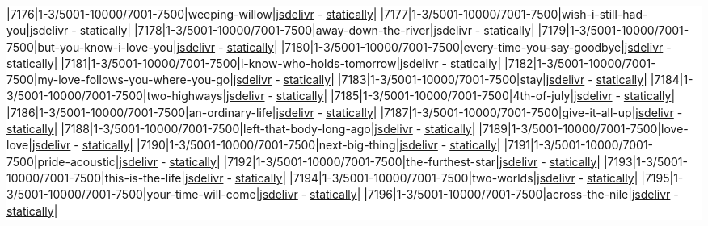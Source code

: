 |7176|1-3/5001-10000/7001-7500|weeping-willow|[jsdelivr](https://cdn.jsdelivr.net/gh/dbchord/png-c-1280x720_1-3/5001-10000/7001-7500/weeping-willow.png) - [statically](https://cdn.statically.io/gh/dbchord/png-c-1280x720_1-3/img/5001-10000/7001-7500/weeping-willow.png)|
|7177|1-3/5001-10000/7001-7500|wish-i-still-had-you|[jsdelivr](https://cdn.jsdelivr.net/gh/dbchord/png-c-1280x720_1-3/5001-10000/7001-7500/wish-i-still-had-you.png) - [statically](https://cdn.statically.io/gh/dbchord/png-c-1280x720_1-3/img/5001-10000/7001-7500/wish-i-still-had-you.png)|
|7178|1-3/5001-10000/7001-7500|away-down-the-river|[jsdelivr](https://cdn.jsdelivr.net/gh/dbchord/png-c-1280x720_1-3/5001-10000/7001-7500/away-down-the-river.png) - [statically](https://cdn.statically.io/gh/dbchord/png-c-1280x720_1-3/img/5001-10000/7001-7500/away-down-the-river.png)|
|7179|1-3/5001-10000/7001-7500|but-you-know-i-love-you|[jsdelivr](https://cdn.jsdelivr.net/gh/dbchord/png-c-1280x720_1-3/5001-10000/7001-7500/but-you-know-i-love-you.png) - [statically](https://cdn.statically.io/gh/dbchord/png-c-1280x720_1-3/img/5001-10000/7001-7500/but-you-know-i-love-you.png)|
|7180|1-3/5001-10000/7001-7500|every-time-you-say-goodbye|[jsdelivr](https://cdn.jsdelivr.net/gh/dbchord/png-c-1280x720_1-3/5001-10000/7001-7500/every-time-you-say-goodbye.png) - [statically](https://cdn.statically.io/gh/dbchord/png-c-1280x720_1-3/img/5001-10000/7001-7500/every-time-you-say-goodbye.png)|
|7181|1-3/5001-10000/7001-7500|i-know-who-holds-tomorrow|[jsdelivr](https://cdn.jsdelivr.net/gh/dbchord/png-c-1280x720_1-3/5001-10000/7001-7500/i-know-who-holds-tomorrow.png) - [statically](https://cdn.statically.io/gh/dbchord/png-c-1280x720_1-3/img/5001-10000/7001-7500/i-know-who-holds-tomorrow.png)|
|7182|1-3/5001-10000/7001-7500|my-love-follows-you-where-you-go|[jsdelivr](https://cdn.jsdelivr.net/gh/dbchord/png-c-1280x720_1-3/5001-10000/7001-7500/my-love-follows-you-where-you-go.png) - [statically](https://cdn.statically.io/gh/dbchord/png-c-1280x720_1-3/img/5001-10000/7001-7500/my-love-follows-you-where-you-go.png)|
|7183|1-3/5001-10000/7001-7500|stay|[jsdelivr](https://cdn.jsdelivr.net/gh/dbchord/png-c-1280x720_1-3/5001-10000/7001-7500/stay.png) - [statically](https://cdn.statically.io/gh/dbchord/png-c-1280x720_1-3/img/5001-10000/7001-7500/stay.png)|
|7184|1-3/5001-10000/7001-7500|two-highways|[jsdelivr](https://cdn.jsdelivr.net/gh/dbchord/png-c-1280x720_1-3/5001-10000/7001-7500/two-highways.png) - [statically](https://cdn.statically.io/gh/dbchord/png-c-1280x720_1-3/img/5001-10000/7001-7500/two-highways.png)|
|7185|1-3/5001-10000/7001-7500|4th-of-july|[jsdelivr](https://cdn.jsdelivr.net/gh/dbchord/png-c-1280x720_1-3/5001-10000/7001-7500/4th-of-july.png) - [statically](https://cdn.statically.io/gh/dbchord/png-c-1280x720_1-3/img/5001-10000/7001-7500/4th-of-july.png)|
|7186|1-3/5001-10000/7001-7500|an-ordinary-life|[jsdelivr](https://cdn.jsdelivr.net/gh/dbchord/png-c-1280x720_1-3/5001-10000/7001-7500/an-ordinary-life.png) - [statically](https://cdn.statically.io/gh/dbchord/png-c-1280x720_1-3/img/5001-10000/7001-7500/an-ordinary-life.png)|
|7187|1-3/5001-10000/7001-7500|give-it-all-up|[jsdelivr](https://cdn.jsdelivr.net/gh/dbchord/png-c-1280x720_1-3/5001-10000/7001-7500/give-it-all-up.png) - [statically](https://cdn.statically.io/gh/dbchord/png-c-1280x720_1-3/img/5001-10000/7001-7500/give-it-all-up.png)|
|7188|1-3/5001-10000/7001-7500|left-that-body-long-ago|[jsdelivr](https://cdn.jsdelivr.net/gh/dbchord/png-c-1280x720_1-3/5001-10000/7001-7500/left-that-body-long-ago.png) - [statically](https://cdn.statically.io/gh/dbchord/png-c-1280x720_1-3/img/5001-10000/7001-7500/left-that-body-long-ago.png)|
|7189|1-3/5001-10000/7001-7500|love-love|[jsdelivr](https://cdn.jsdelivr.net/gh/dbchord/png-c-1280x720_1-3/5001-10000/7001-7500/love-love.png) - [statically](https://cdn.statically.io/gh/dbchord/png-c-1280x720_1-3/img/5001-10000/7001-7500/love-love.png)|
|7190|1-3/5001-10000/7001-7500|next-big-thing|[jsdelivr](https://cdn.jsdelivr.net/gh/dbchord/png-c-1280x720_1-3/5001-10000/7001-7500/next-big-thing.png) - [statically](https://cdn.statically.io/gh/dbchord/png-c-1280x720_1-3/img/5001-10000/7001-7500/next-big-thing.png)|
|7191|1-3/5001-10000/7001-7500|pride-acoustic|[jsdelivr](https://cdn.jsdelivr.net/gh/dbchord/png-c-1280x720_1-3/5001-10000/7001-7500/pride-acoustic.png) - [statically](https://cdn.statically.io/gh/dbchord/png-c-1280x720_1-3/img/5001-10000/7001-7500/pride-acoustic.png)|
|7192|1-3/5001-10000/7001-7500|the-furthest-star|[jsdelivr](https://cdn.jsdelivr.net/gh/dbchord/png-c-1280x720_1-3/5001-10000/7001-7500/the-furthest-star.png) - [statically](https://cdn.statically.io/gh/dbchord/png-c-1280x720_1-3/img/5001-10000/7001-7500/the-furthest-star.png)|
|7193|1-3/5001-10000/7001-7500|this-is-the-life|[jsdelivr](https://cdn.jsdelivr.net/gh/dbchord/png-c-1280x720_1-3/5001-10000/7001-7500/this-is-the-life.png) - [statically](https://cdn.statically.io/gh/dbchord/png-c-1280x720_1-3/img/5001-10000/7001-7500/this-is-the-life.png)|
|7194|1-3/5001-10000/7001-7500|two-worlds|[jsdelivr](https://cdn.jsdelivr.net/gh/dbchord/png-c-1280x720_1-3/5001-10000/7001-7500/two-worlds.png) - [statically](https://cdn.statically.io/gh/dbchord/png-c-1280x720_1-3/img/5001-10000/7001-7500/two-worlds.png)|
|7195|1-3/5001-10000/7001-7500|your-time-will-come|[jsdelivr](https://cdn.jsdelivr.net/gh/dbchord/png-c-1280x720_1-3/5001-10000/7001-7500/your-time-will-come.png) - [statically](https://cdn.statically.io/gh/dbchord/png-c-1280x720_1-3/img/5001-10000/7001-7500/your-time-will-come.png)|
|7196|1-3/5001-10000/7001-7500|across-the-nile|[jsdelivr](https://cdn.jsdelivr.net/gh/dbchord/png-c-1280x720_1-3/5001-10000/7001-7500/across-the-nile.png) - [statically](https://cdn.statically.io/gh/dbchord/png-c-1280x720_1-3/img/5001-10000/7001-7500/across-the-nile.png)|